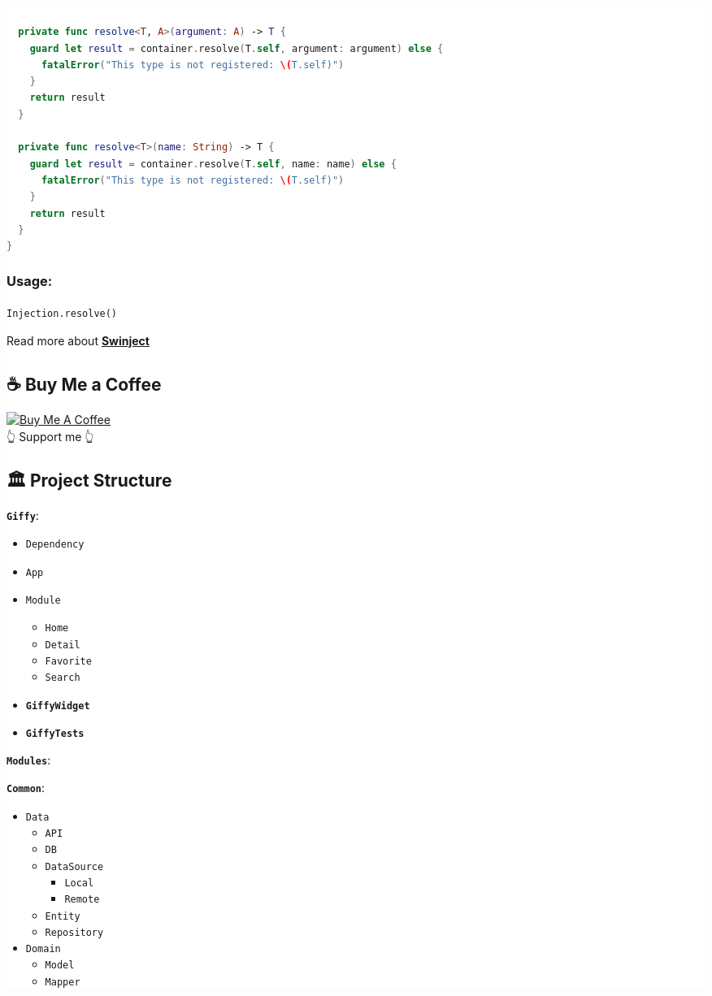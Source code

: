 ```swift

  private func resolve<T, A>(argument: A) -> T {
    guard let result = container.resolve(T.self, argument: argument) else {
      fatalError("This type is not registered: \(T.self)")
    }
    return result
  }

  private func resolve<T>(name: String) -> T {
    guard let result = container.resolve(T.self, name: name) else {
      fatalError("This type is not registered: \(T.self)")
    }
    return result
  }
}
```

### Usage:
```
Injection.resolve()
```

Read more about [**Swinject**](https://github.com/Swinject/Swinject)

## <a name="buy-me-coffee"></a> ☕️ Buy Me a Coffee
<a href="https://www.buymeacoffee.com/uwaisalqadri" target="_blank"><img src="https://cdn.buymeacoffee.com/buttons/v2/default-blue.png" alt="Buy Me A Coffee" height=32></a>
<br>
👆 Support me 👆

## <a name="project-structure"></a> 🏛 Project Structure

**`Giffy`**:

 - `Dependency`
 - `App`
 - `Module`
    - `Home`
    - `Detail`
    - `Favorite`
    - `Search`

 - **`GiffyWidget`**
 - **`GiffyTests`**

**`Modules`**:

**`Common`**:
 - `Data`
    - `API`
    - `DB`
    - `DataSource`
        - `Local`
        - `Remote`
    - `Entity`
    - `Repository`
- `Domain`
    - `Model`
    - `Mapper`
